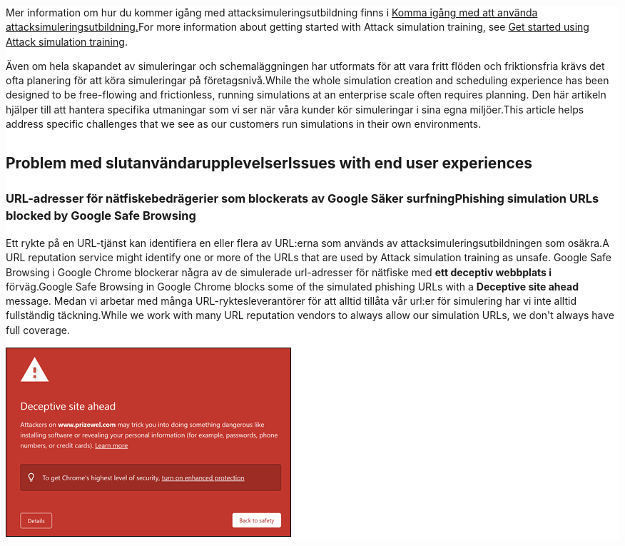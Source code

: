 <span data-ttu-id="f9887-107">Mer information om hur du kommer igång med attacksimuleringsutbildning finns i [Komma igång med att använda attacksimuleringsutbildning.](attack-simulation-training-get-started.md)</span><span class="sxs-lookup"><span data-stu-id="f9887-107">For more information about getting started with Attack simulation training, see [Get started using Attack simulation training](attack-simulation-training-get-started.md).</span></span>

<span data-ttu-id="f9887-108">Även om hela skapandet av simuleringar och schemaläggningen har utformats för att vara fritt flöden och friktionsfria krävs det ofta planering för att köra simuleringar på företagsnivå.</span><span class="sxs-lookup"><span data-stu-id="f9887-108">While the whole simulation creation and scheduling experience has been designed to be free-flowing and frictionless, running simulations at an enterprise scale often requires planning.</span></span> <span data-ttu-id="f9887-109">Den här artikeln hjälper till att hantera specifika utmaningar som vi ser när våra kunder kör simuleringar i sina egna miljöer.</span><span class="sxs-lookup"><span data-stu-id="f9887-109">This article helps address specific challenges that we see as our customers run simulations in their own environments.</span></span>

## <a name="issues-with-end-user-experiences"></a><span data-ttu-id="f9887-110">Problem med slutanvändarupplevelser</span><span class="sxs-lookup"><span data-stu-id="f9887-110">Issues with end user experiences</span></span>

### <a name="phishing-simulation-urls-blocked-by-google-safe-browsing"></a><span data-ttu-id="f9887-111">URL-adresser för nätfiskebedrägerier som blockerats av Google Säker surfning</span><span class="sxs-lookup"><span data-stu-id="f9887-111">Phishing simulation URLs blocked by Google Safe Browsing</span></span>

<span data-ttu-id="f9887-112">Ett rykte på en URL-tjänst kan identifiera en eller flera av URL:erna som används av attacksimuleringsutbildningen som osäkra.</span><span class="sxs-lookup"><span data-stu-id="f9887-112">A URL reputation service might identify one or more of the URLs that are used by Attack simulation training as unsafe.</span></span> <span data-ttu-id="f9887-113">Google Safe Browsing i Google Chrome blockerar några av de simulerade url-adresser för nätfiske med **ett deceptiv webbplats i** förväg.</span><span class="sxs-lookup"><span data-stu-id="f9887-113">Google Safe Browsing in Google Chrome blocks some of the simulated phishing URLs with a **Deceptive site ahead** message.</span></span> <span data-ttu-id="f9887-114">Medan vi arbetar med många URL-ryktesleverantörer för att alltid tillåta vår url:er för simulering har vi inte alltid fullständig täckning.</span><span class="sxs-lookup"><span data-stu-id="f9887-114">While we work with many URL reputation vendors to always allow our simulation URLs, we don't always have full coverage.</span></span>

![Varning om bedräglig webbplats i förväg i Google Chrome](../../media/attack-sim-chrome-deceptive-site-message.png)
